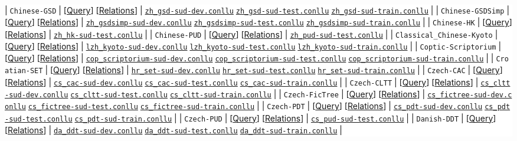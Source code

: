 | `Chinese-GSD` | [[Query](http://match.grew.fr/?corpus=SUD_Chinese-GSD@2.6)] [[Relations](http://match.grew.fr/_meta/SUD_Chinese-GSD@2.6_table.html)] | [`zh_gsd-sud-dev.conllu`](http://grew.fr/download/sud-treebanks-v2.6/SUD_Chinese-GSD/zh_gsd-sud-dev.conllu) [`zh_gsd-sud-test.conllu`](http://grew.fr/download/sud-treebanks-v2.6/SUD_Chinese-GSD/zh_gsd-sud-test.conllu) [`zh_gsd-sud-train.conllu`](http://grew.fr/download/sud-treebanks-v2.6/SUD_Chinese-GSD/zh_gsd-sud-train.conllu) |
| `Chinese-GSDSimp` | [[Query](http://match.grew.fr/?corpus=SUD_Chinese-GSDSimp@2.6)] [[Relations](http://match.grew.fr/_meta/SUD_Chinese-GSDSimp@2.6_table.html)] | [`zh_gsdsimp-sud-dev.conllu`](http://grew.fr/download/sud-treebanks-v2.6/SUD_Chinese-GSDSimp/zh_gsdsimp-sud-dev.conllu) [`zh_gsdsimp-sud-test.conllu`](http://grew.fr/download/sud-treebanks-v2.6/SUD_Chinese-GSDSimp/zh_gsdsimp-sud-test.conllu) [`zh_gsdsimp-sud-train.conllu`](http://grew.fr/download/sud-treebanks-v2.6/SUD_Chinese-GSDSimp/zh_gsdsimp-sud-train.conllu) |
| `Chinese-HK` | [[Query](http://match.grew.fr/?corpus=SUD_Chinese-HK@2.6)] [[Relations](http://match.grew.fr/_meta/SUD_Chinese-HK@2.6_table.html)] | [`zh_hk-sud-test.conllu`](http://grew.fr/download/sud-treebanks-v2.6/SUD_Chinese-HK/zh_hk-sud-test.conllu) |
| `Chinese-PUD` | [[Query](http://match.grew.fr/?corpus=SUD_Chinese-PUD@2.6)] [[Relations](http://match.grew.fr/_meta/SUD_Chinese-PUD@2.6_table.html)] | [`zh_pud-sud-test.conllu`](http://grew.fr/download/sud-treebanks-v2.6/SUD_Chinese-PUD/zh_pud-sud-test.conllu) |
| `Classical_Chinese-Kyoto` | [[Query](http://match.grew.fr/?corpus=SUD_Classical_Chinese-Kyoto@2.6)] [[Relations](http://match.grew.fr/_meta/SUD_Classical_Chinese-Kyoto@2.6_table.html)] | [`lzh_kyoto-sud-dev.conllu`](http://grew.fr/download/sud-treebanks-v2.6/SUD_Classical_Chinese-Kyoto/lzh_kyoto-sud-dev.conllu) [`lzh_kyoto-sud-test.conllu`](http://grew.fr/download/sud-treebanks-v2.6/SUD_Classical_Chinese-Kyoto/lzh_kyoto-sud-test.conllu) [`lzh_kyoto-sud-train.conllu`](http://grew.fr/download/sud-treebanks-v2.6/SUD_Classical_Chinese-Kyoto/lzh_kyoto-sud-train.conllu) |
| `Coptic-Scriptorium` | [[Query](http://match.grew.fr/?corpus=SUD_Coptic-Scriptorium@2.6)] [[Relations](http://match.grew.fr/_meta/SUD_Coptic-Scriptorium@2.6_table.html)] | [`cop_scriptorium-sud-dev.conllu`](http://grew.fr/download/sud-treebanks-v2.6/SUD_Coptic-Scriptorium/cop_scriptorium-sud-dev.conllu) [`cop_scriptorium-sud-test.conllu`](http://grew.fr/download/sud-treebanks-v2.6/SUD_Coptic-Scriptorium/cop_scriptorium-sud-test.conllu) [`cop_scriptorium-sud-train.conllu`](http://grew.fr/download/sud-treebanks-v2.6/SUD_Coptic-Scriptorium/cop_scriptorium-sud-train.conllu) |
| `Croatian-SET` | [[Query](http://match.grew.fr/?corpus=SUD_Croatian-SET@2.6)] [[Relations](http://match.grew.fr/_meta/SUD_Croatian-SET@2.6_table.html)] | [`hr_set-sud-dev.conllu`](http://grew.fr/download/sud-treebanks-v2.6/SUD_Croatian-SET/hr_set-sud-dev.conllu) [`hr_set-sud-test.conllu`](http://grew.fr/download/sud-treebanks-v2.6/SUD_Croatian-SET/hr_set-sud-test.conllu) [`hr_set-sud-train.conllu`](http://grew.fr/download/sud-treebanks-v2.6/SUD_Croatian-SET/hr_set-sud-train.conllu) |
| `Czech-CAC` | [[Query](http://match.grew.fr/?corpus=SUD_Czech-CAC@2.6)] [[Relations](http://match.grew.fr/_meta/SUD_Czech-CAC@2.6_table.html)] | [`cs_cac-sud-dev.conllu`](http://grew.fr/download/sud-treebanks-v2.6/SUD_Czech-CAC/cs_cac-sud-dev.conllu) [`cs_cac-sud-test.conllu`](http://grew.fr/download/sud-treebanks-v2.6/SUD_Czech-CAC/cs_cac-sud-test.conllu) [`cs_cac-sud-train.conllu`](http://grew.fr/download/sud-treebanks-v2.6/SUD_Czech-CAC/cs_cac-sud-train.conllu) |
| `Czech-CLTT` | [[Query](http://match.grew.fr/?corpus=SUD_Czech-CLTT@2.6)] [[Relations](http://match.grew.fr/_meta/SUD_Czech-CLTT@2.6_table.html)] | [`cs_cltt-sud-dev.conllu`](http://grew.fr/download/sud-treebanks-v2.6/SUD_Czech-CLTT/cs_cltt-sud-dev.conllu) [`cs_cltt-sud-test.conllu`](http://grew.fr/download/sud-treebanks-v2.6/SUD_Czech-CLTT/cs_cltt-sud-test.conllu) [`cs_cltt-sud-train.conllu`](http://grew.fr/download/sud-treebanks-v2.6/SUD_Czech-CLTT/cs_cltt-sud-train.conllu) |
| `Czech-FicTree` | [[Query](http://match.grew.fr/?corpus=SUD_Czech-FicTree@2.6)] [[Relations](http://match.grew.fr/_meta/SUD_Czech-FicTree@2.6_table.html)] | [`cs_fictree-sud-dev.conllu`](http://grew.fr/download/sud-treebanks-v2.6/SUD_Czech-FicTree/cs_fictree-sud-dev.conllu) [`cs_fictree-sud-test.conllu`](http://grew.fr/download/sud-treebanks-v2.6/SUD_Czech-FicTree/cs_fictree-sud-test.conllu) [`cs_fictree-sud-train.conllu`](http://grew.fr/download/sud-treebanks-v2.6/SUD_Czech-FicTree/cs_fictree-sud-train.conllu) |
| `Czech-PDT` | [[Query](http://match.grew.fr/?corpus=SUD_Czech-PDT@2.6)] [[Relations](http://match.grew.fr/_meta/SUD_Czech-PDT@2.6_table.html)] | [`cs_pdt-sud-dev.conllu`](http://grew.fr/download/sud-treebanks-v2.6/SUD_Czech-PDT/cs_pdt-sud-dev.conllu) [`cs_pdt-sud-test.conllu`](http://grew.fr/download/sud-treebanks-v2.6/SUD_Czech-PDT/cs_pdt-sud-test.conllu) [`cs_pdt-sud-train.conllu`](http://grew.fr/download/sud-treebanks-v2.6/SUD_Czech-PDT/cs_pdt-sud-train.conllu) |
| `Czech-PUD` | [[Query](http://match.grew.fr/?corpus=SUD_Czech-PUD@2.6)] [[Relations](http://match.grew.fr/_meta/SUD_Czech-PUD@2.6_table.html)] | [`cs_pud-sud-test.conllu`](http://grew.fr/download/sud-treebanks-v2.6/SUD_Czech-PUD/cs_pud-sud-test.conllu) |
| `Danish-DDT` | [[Query](http://match.grew.fr/?corpus=SUD_Danish-DDT@2.6)] [[Relations](http://match.grew.fr/_meta/SUD_Danish-DDT@2.6_table.html)] | [`da_ddt-sud-dev.conllu`](http://grew.fr/download/sud-treebanks-v2.6/SUD_Danish-DDT/da_ddt-sud-dev.conllu) [`da_ddt-sud-test.conllu`](http://grew.fr/download/sud-treebanks-v2.6/SUD_Danish-DDT/da_ddt-sud-test.conllu) [`da_ddt-sud-train.conllu`](http://grew.fr/download/sud-treebanks-v2.6/SUD_Danish-DDT/da_ddt-sud-train.conllu) |